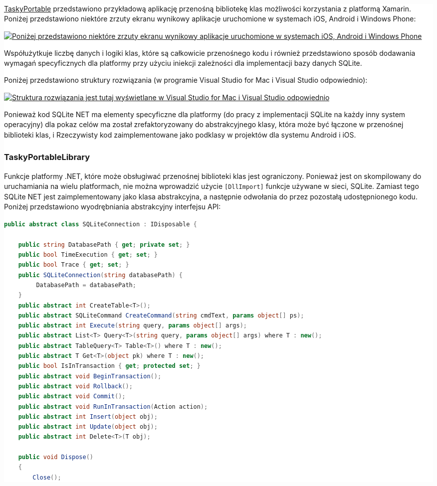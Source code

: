 
[TaskyPortable](https://developer.xamarin.com/samples/mobile/TaskyPortable/) przedstawiono przykładową aplikację przenośną bibliotekę klas możliwości korzystania z platformą Xamarin.
Poniżej przedstawiono niektóre zrzuty ekranu wynikowy aplikacje uruchomione w systemach iOS, Android i Windows Phone:



[![](pcl-images/image18.png "Poniżej przedstawiono niektóre zrzuty ekranu wynikowy aplikacje uruchomione w systemach iOS, Android i Windows Phone")](pcl-images/image18.png#lightbox)



Współużytkuje liczbę danych i logiki klas, które są całkowicie przenośnego kodu i również przedstawiono sposób dodawania wymagań specyficznych dla platformy przy użyciu iniekcji zależności dla implementacji bazy danych SQLite.




Poniżej przedstawiono struktury rozwiązania (w programie Visual Studio for Mac i Visual Studio odpowiednio):



[![](pcl-images/image19.png "Struktura rozwiązania jest tutaj wyświetlane w Visual Studio for Mac i Visual Studio odpowiednio")](pcl-images/image19.png#lightbox)



Ponieważ kod SQLite NET ma elementy specyficzne dla platformy (do pracy z implementacji SQLite na każdy inny system operacyjny) dla pokaz celów ma został zrefaktoryzowany do abstrakcyjnego klasy, która może być łączone w przenośnej biblioteki klas, i Rzeczywisty kod zaimplementowane jako podklasy w projektów dla systemu Android i iOS.



### <a name="taskyportablelibrary"></a>TaskyPortableLibrary

Funkcje platformy .NET, które może obsługiwać przenośnej biblioteki klas jest ograniczony. Ponieważ jest on skompilowany do uruchamiania na wielu platformach, nie można wprowadzić użycie `[DllImport]` funkcje używane w sieci, SQLite. Zamiast tego SQLite NET jest zaimplementowany jako klasa abstrakcyjna, a następnie odwołania do przez pozostałą udostępnionego kodu. Poniżej przedstawiono wyodrębniania abstrakcyjny interfejsu API:


```csharp
public abstract class SQLiteConnection : IDisposable {

    public string DatabasePath { get; private set; }
    public bool TimeExecution { get; set; }
    public bool Trace { get; set; }
    public SQLiteConnection(string databasePath) {
         DatabasePath = databasePath;
    }
    public abstract int CreateTable<T>();
    public abstract SQLiteCommand CreateCommand(string cmdText, params object[] ps);
    public abstract int Execute(string query, params object[] args);
    public abstract List<T> Query<T>(string query, params object[] args) where T : new();
    public abstract TableQuery<T> Table<T>() where T : new();
    public abstract T Get<T>(object pk) where T : new();
    public bool IsInTransaction { get; protected set; }
    public abstract void BeginTransaction();
    public abstract void Rollback();
    public abstract void Commit();
    public abstract void RunInTransaction(Action action);
    public abstract int Insert(object obj);
    public abstract int Update(object obj);
    public abstract int Delete<T>(T obj);

    public void Dispose()
    {
        Close();
```